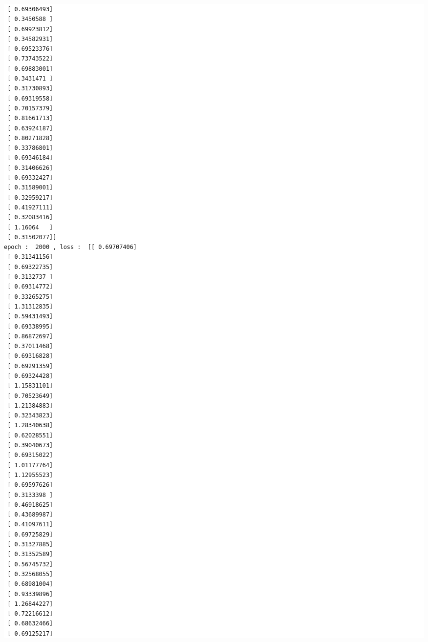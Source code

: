      [ 0.69306493]
     [ 0.3450588 ]
     [ 0.69923812]
     [ 0.34582931]
     [ 0.69523376]
     [ 0.73743522]
     [ 0.69883001]
     [ 0.3431471 ]
     [ 0.31730893]
     [ 0.69319558]
     [ 0.70157379]
     [ 0.81661713]
     [ 0.63924187]
     [ 0.80271828]
     [ 0.33786801]
     [ 0.69346184]
     [ 0.31406626]
     [ 0.69332427]
     [ 0.31589001]
     [ 0.32959217]
     [ 0.41927111]
     [ 0.32083416]
     [ 1.16064   ]
     [ 0.31502077]]
    epoch :  2000 , loss :  [[ 0.69707406]
     [ 0.31341156]
     [ 0.69322735]
     [ 0.3132737 ]
     [ 0.69314772]
     [ 0.33265275]
     [ 1.31312835]
     [ 0.59431493]
     [ 0.69338995]
     [ 0.86872697]
     [ 0.37011468]
     [ 0.69316828]
     [ 0.69291359]
     [ 0.69324428]
     [ 1.15831101]
     [ 0.70523649]
     [ 1.21384883]
     [ 0.32343823]
     [ 1.28340638]
     [ 0.62028551]
     [ 0.39040673]
     [ 0.69315022]
     [ 1.01177764]
     [ 1.12955523]
     [ 0.69597626]
     [ 0.3133398 ]
     [ 0.46918625]
     [ 0.43689987]
     [ 0.41097611]
     [ 0.69725829]
     [ 0.31327885]
     [ 0.31352589]
     [ 0.56745732]
     [ 0.32568055]
     [ 0.68981004]
     [ 0.93339896]
     [ 1.26844227]
     [ 0.72216612]
     [ 0.68632466]
     [ 0.69125217]